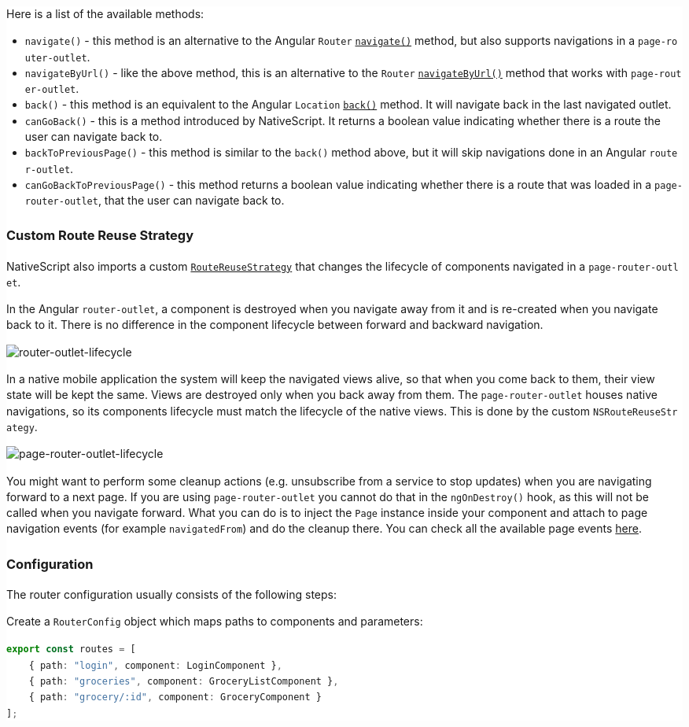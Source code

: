 Here is a list of the available methods:

* `navigate()` - this method is an alternative to the Angular `Router` [``navigate()``](https://angular.io/api/router/Router#navigate) method, but also supports navigations in a `page-router-outlet`.
* `navigateByUrl()` - like the above method, this is an alternative to the `Router` [``navigateByUrl()``](https://angular.io/api/router/Router#navigateByUrl) method that works with `page-router-outlet`.
* `back()` - this method is an equivalent to the Angular `Location` [``back()``](https://angular.io/api/common/Location#back) method. It will navigate back in the last navigated outlet.
* `canGoBack()` - this is a method introduced by NativeScript. It returns a boolean value indicating whether there is a route the user can navigate back to.
* `backToPreviousPage()` - this method is similar to the `back()` method above, but it will skip navigations done in an Angular `router-outlet`.
* `canGoBackToPreviousPage()` - this method returns a boolean value indicating whether there is a route that was loaded in a `page-router-outlet`, that the user can navigate back to.

### Custom Route Reuse Strategy

NativeScript also imports a custom [``RouteReuseStrategy``](https://angular.io/api/router/RouteReuseStrategy) that changes the lifecycle of components navigated in a `page-router-outlet`.

In the Angular `router-outlet`, a component is destroyed when you navigate away from it and is re-created when you navigate back to it. There is no difference in the component lifecycle between forward and backward navigation.

![router-outlet-lifecycle](../img/navigation/router-outlet-lifecycle.png?raw=true)

In a native mobile application the system will keep the navigated views alive, so that when you come back to them, their view state will be kept the same. Views are destroyed only when you back away from them. The `page-router-outlet` houses native navigations, so its components lifecycle must match the lifecycle of the native views. This is done by the custom `NSRouteReuseStrategy`.

![page-router-outlet-lifecycle](../img/navigation/page-router-outlet-lifecycle.png?raw=true)

You might want to perform some cleanup actions (e.g. unsubscribe from a service to stop updates) when you are navigating forward to a next page. If you are using `page-router-outlet` you cannot do that in the `ngOnDestroy()` hook, as this will not be called when you navigate forward. What you can do is to inject the `Page` instance inside your component and attach to page navigation events (for example `navigatedFrom`) and do the cleanup there. You can check all the available page events [here](https://docs.nativescript.org/ui/components/page#page-events).

### Configuration

The router configuration usually consists of the following steps:

Create a `RouterConfig` object which maps paths to components and parameters:
```TypeScript
export const routes = [
    { path: "login", component: LoginComponent },
    { path: "groceries", component: GroceryListComponent },
    { path: "grocery/:id", component: GroceryComponent }
];
```
